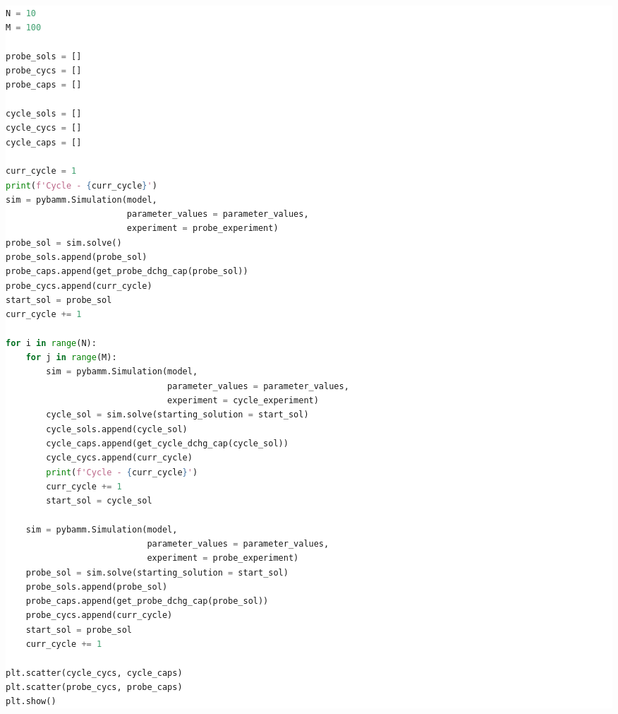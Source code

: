```python
N = 10
M = 100

probe_sols = []
probe_cycs = []
probe_caps = []

cycle_sols = []
cycle_cycs = []
cycle_caps = []

curr_cycle = 1
print(f'Cycle - {curr_cycle}')
sim = pybamm.Simulation(model,
                        parameter_values = parameter_values,
                        experiment = probe_experiment)
probe_sol = sim.solve()
probe_sols.append(probe_sol)
probe_caps.append(get_probe_dchg_cap(probe_sol))
probe_cycs.append(curr_cycle)
start_sol = probe_sol
curr_cycle += 1

for i in range(N):
    for j in range(M):
        sim = pybamm.Simulation(model,
                                parameter_values = parameter_values,
                                experiment = cycle_experiment)
        cycle_sol = sim.solve(starting_solution = start_sol)
        cycle_sols.append(cycle_sol)
        cycle_caps.append(get_cycle_dchg_cap(cycle_sol))
        cycle_cycs.append(curr_cycle)
        print(f'Cycle - {curr_cycle}')
        curr_cycle += 1
        start_sol = cycle_sol

    sim = pybamm.Simulation(model,
                            parameter_values = parameter_values,
                            experiment = probe_experiment)
    probe_sol = sim.solve(starting_solution = start_sol)
    probe_sols.append(probe_sol)
    probe_caps.append(get_probe_dchg_cap(probe_sol))
    probe_cycs.append(curr_cycle)
    start_sol = probe_sol
    curr_cycle += 1

plt.scatter(cycle_cycs, cycle_caps)
plt.scatter(probe_cycs, probe_caps)
plt.show()
```
